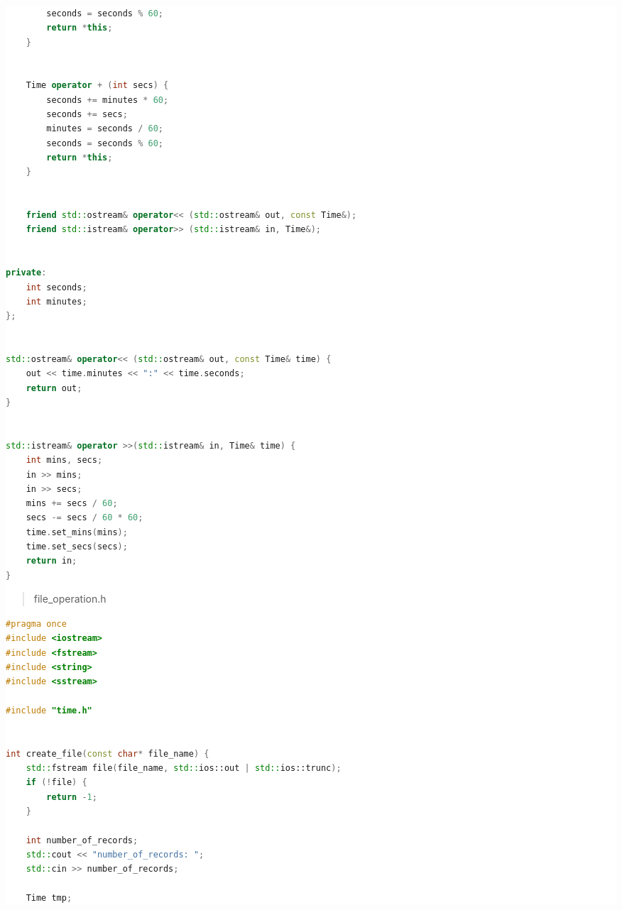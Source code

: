 ```cpp
        seconds = seconds % 60;
        return *this; 
    }


    Time operator + (int secs) {
        seconds += minutes * 60;
        seconds += secs;
        minutes = seconds / 60;
        seconds = seconds % 60;
        return *this; 
    }


    friend std::ostream& operator<< (std::ostream& out, const Time&);
    friend std::istream& operator>> (std::istream& in, Time&);


private:
    int seconds;
    int minutes;
};


std::ostream& operator<< (std::ostream& out, const Time& time) {
    out << time.minutes << ":" << time.seconds;
    return out;
}


std::istream& operator >>(std::istream& in, Time& time) {
    int mins, secs;
    in >> mins;
    in >> secs;
    mins += secs / 60;
    secs -= secs / 60 * 60;
    time.set_mins(mins);
    time.set_secs(secs);
    return in;
}
```

> file_operation.h
```cpp
#pragma once
#include <iostream>
#include <fstream>
#include <string>
#include <sstream>

#include "time.h"


int create_file(const char* file_name) {
    std::fstream file(file_name, std::ios::out | std::ios::trunc);
    if (!file) {
        return -1;
    }

    int number_of_records;
    std::cout << "number_of_records: ";
    std::cin >> number_of_records;

    Time tmp;
```